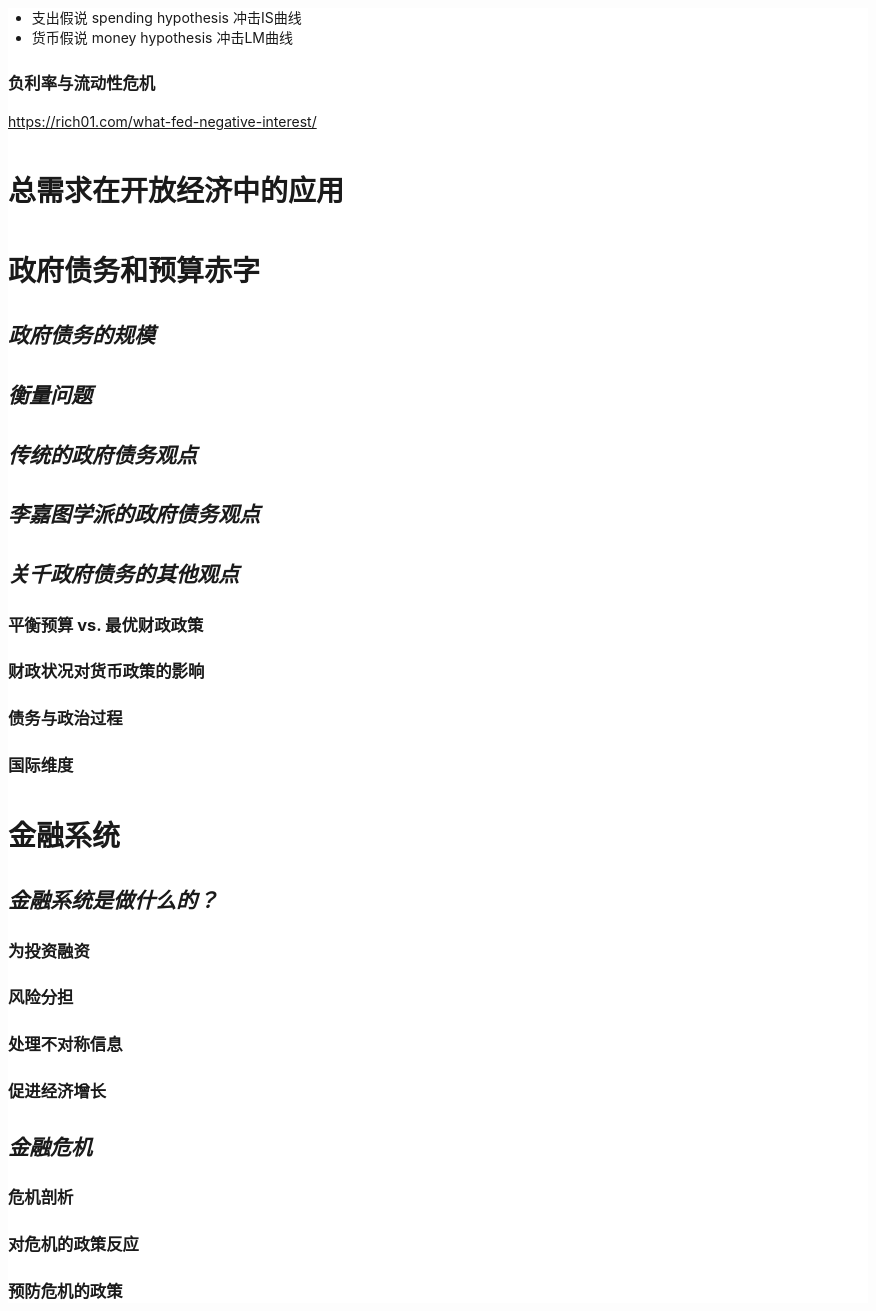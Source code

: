 * 支出假说 spending hypothesis 冲击IS曲线
* 货币假说 money hypothesis 冲击LM曲线

### 负利率与流动性危机

<https://rich01.com/what-fed-negative-interest/>

#  总需求在开放经济中的应用

# 政府债务和预算赤字

## *政府债务的规模*

## *衡量问题*

## *传统的政府债务观点*

## *李嘉图学派的政府债务观点*

## *关千政府债务的其他观点*

### 平衡预算 vs. 最优财政政策

### 财政状况对货币政策的影晌

### 债务与政治过程

### 国际维度

# 金融系统

## *金融系统是做什么的？*

### 为投资融资

### 风险分担

### 处理不对称信息

### 促进经济增长

## *金融危机*

### 危机剖析

### 对危机的政策反应

### 预防危机的政策